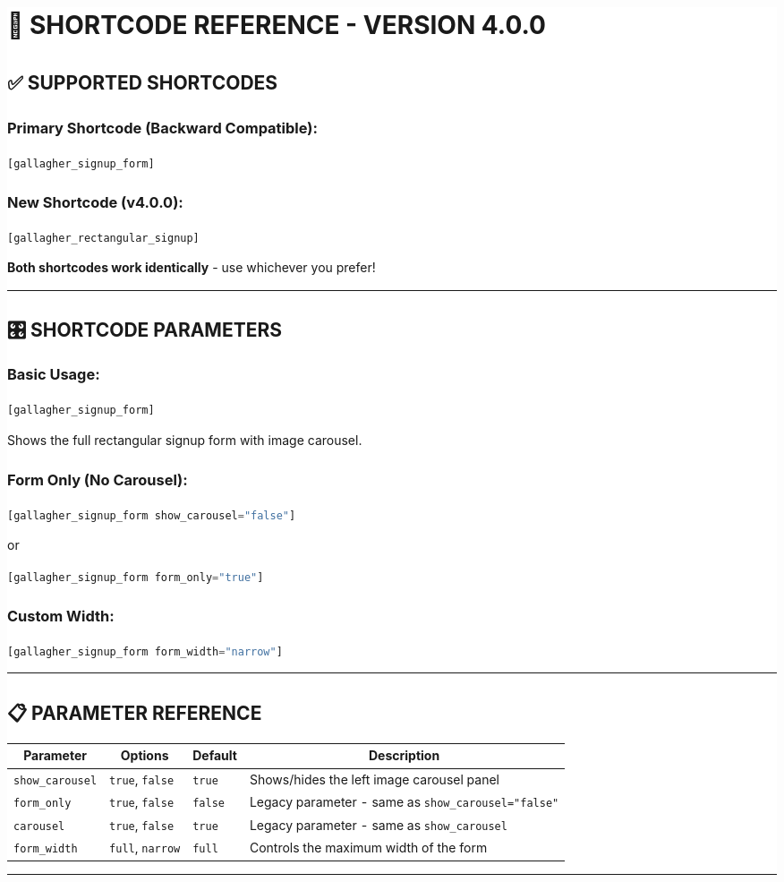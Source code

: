 # 📝 SHORTCODE REFERENCE - VERSION 4.0.0

## **✅ SUPPORTED SHORTCODES**

### **Primary Shortcode (Backward Compatible):**
```php
[gallagher_signup_form]
```

### **New Shortcode (v4.0.0):**
```php
[gallagher_rectangular_signup]
```

**Both shortcodes work identically** - use whichever you prefer!

---

## **🎛️ SHORTCODE PARAMETERS**

### **Basic Usage:**
```php
[gallagher_signup_form]
```
Shows the full rectangular signup form with image carousel.

### **Form Only (No Carousel):**
```php
[gallagher_signup_form show_carousel="false"]
```
or
```php
[gallagher_signup_form form_only="true"]
```

### **Custom Width:**
```php
[gallagher_signup_form form_width="narrow"]
```

---

## **📋 PARAMETER REFERENCE**

| Parameter | Options | Default | Description |
|-----------|---------|---------|-------------|
| `show_carousel` | `true`, `false` | `true` | Shows/hides the left image carousel panel |
| `form_only` | `true`, `false` | `false` | Legacy parameter - same as `show_carousel="false"` |
| `carousel` | `true`, `false` | `true` | Legacy parameter - same as `show_carousel` |
| `form_width` | `full`, `narrow` | `full` | Controls the maximum width of the form |

---